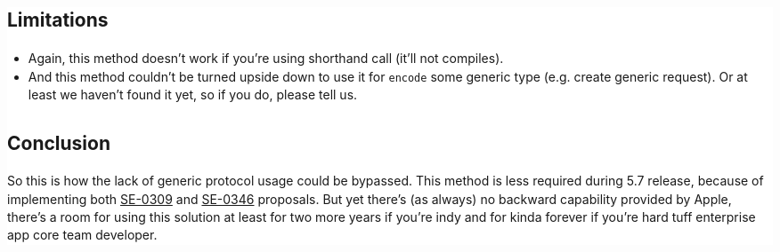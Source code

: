 ## Limitations
* Again, this method doesn’t work if you’re using shorthand call (it’ll not compiles).
* And this method couldn’t be turned upside down to use it for `encode` some generic type (e.g. create generic request). Or at least we haven’t found it yet, so if you do, please tell us.

## Conclusion
So this is how the lack of generic protocol usage could be bypassed. This method is less required during 5.7 release, because of implementing both [SE-0309](https://github.com/apple/swift-evolution/blob/main/proposals/0309-unlock-existential-types-for-all-protocols.md "") and [SE-0346](https://github.com/apple/swift-evolution/blob/main/proposals/0346-light-weight-same-type-syntax.md "") proposals. But yet there’s (as always) no backward capability provided by Apple, there’s a room for using this solution at least for two more years if you’re indy and for kinda forever if you’re hard tuff enterprise app core team developer.

